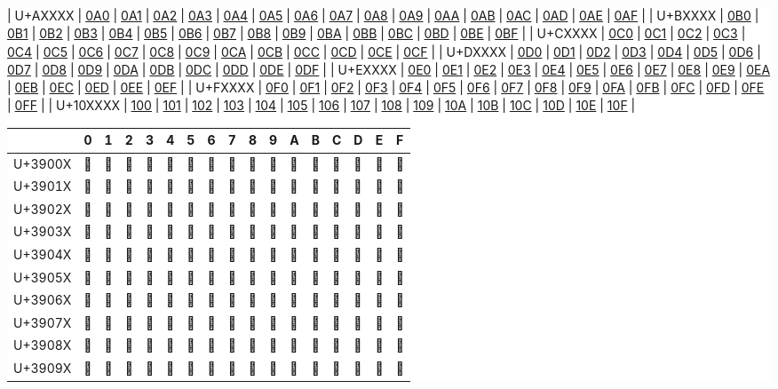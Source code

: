 |  U+AXXXX | [0A0](./U+0A0000-0A0FFF.md) | [0A1](./U+0A1000-0A1FFF.md) | [0A2](./U+0A2000-0A2FFF.md) | [0A3](./U+0A3000-0A3FFF.md) | [0A4](./U+0A4000-0A4FFF.md) | [0A5](./U+0A5000-0A5FFF.md) | [0A6](./U+0A6000-0A6FFF.md) | [0A7](./U+0A7000-0A7FFF.md) | [0A8](./U+0A8000-0A8FFF.md) | [0A9](./U+0A9000-0A9FFF.md) | [0AA](./U+0AA000-0AAFFF.md) | [0AB](./U+0AB000-0ABFFF.md) | [0AC](./U+0AC000-0ACFFF.md) | [0AD](./U+0AD000-0ADFFF.md) | [0AE](./U+0AE000-0AEFFF.md) | [0AF](./U+0AF000-0AFFFF.md) |
|  U+BXXXX | [0B0](./U+0B0000-0B0FFF.md) | [0B1](./U+0B1000-0B1FFF.md) | [0B2](./U+0B2000-0B2FFF.md) | [0B3](./U+0B3000-0B3FFF.md) | [0B4](./U+0B4000-0B4FFF.md) | [0B5](./U+0B5000-0B5FFF.md) | [0B6](./U+0B6000-0B6FFF.md) | [0B7](./U+0B7000-0B7FFF.md) | [0B8](./U+0B8000-0B8FFF.md) | [0B9](./U+0B9000-0B9FFF.md) | [0BA](./U+0BA000-0BAFFF.md) | [0BB](./U+0BB000-0BBFFF.md) | [0BC](./U+0BC000-0BCFFF.md) | [0BD](./U+0BD000-0BDFFF.md) | [0BE](./U+0BE000-0BEFFF.md) | [0BF](./U+0BF000-0BFFFF.md) |
|  U+CXXXX | [0C0](./U+0C0000-0C0FFF.md) | [0C1](./U+0C1000-0C1FFF.md) | [0C2](./U+0C2000-0C2FFF.md) | [0C3](./U+0C3000-0C3FFF.md) | [0C4](./U+0C4000-0C4FFF.md) | [0C5](./U+0C5000-0C5FFF.md) | [0C6](./U+0C6000-0C6FFF.md) | [0C7](./U+0C7000-0C7FFF.md) | [0C8](./U+0C8000-0C8FFF.md) | [0C9](./U+0C9000-0C9FFF.md) | [0CA](./U+0CA000-0CAFFF.md) | [0CB](./U+0CB000-0CBFFF.md) | [0CC](./U+0CC000-0CCFFF.md) | [0CD](./U+0CD000-0CDFFF.md) | [0CE](./U+0CE000-0CEFFF.md) | [0CF](./U+0CF000-0CFFFF.md) |
|  U+DXXXX | [0D0](./U+0D0000-0D0FFF.md) | [0D1](./U+0D1000-0D1FFF.md) | [0D2](./U+0D2000-0D2FFF.md) | [0D3](./U+0D3000-0D3FFF.md) | [0D4](./U+0D4000-0D4FFF.md) | [0D5](./U+0D5000-0D5FFF.md) | [0D6](./U+0D6000-0D6FFF.md) | [0D7](./U+0D7000-0D7FFF.md) | [0D8](./U+0D8000-0D8FFF.md) | [0D9](./U+0D9000-0D9FFF.md) | [0DA](./U+0DA000-0DAFFF.md) | [0DB](./U+0DB000-0DBFFF.md) | [0DC](./U+0DC000-0DCFFF.md) | [0DD](./U+0DD000-0DDFFF.md) | [0DE](./U+0DE000-0DEFFF.md) | [0DF](./U+0DF000-0DFFFF.md) |
|  U+EXXXX | [0E0](./U+0E0000-0E0FFF.md) | [0E1](./U+0E1000-0E1FFF.md) | [0E2](./U+0E2000-0E2FFF.md) | [0E3](./U+0E3000-0E3FFF.md) | [0E4](./U+0E4000-0E4FFF.md) | [0E5](./U+0E5000-0E5FFF.md) | [0E6](./U+0E6000-0E6FFF.md) | [0E7](./U+0E7000-0E7FFF.md) | [0E8](./U+0E8000-0E8FFF.md) | [0E9](./U+0E9000-0E9FFF.md) | [0EA](./U+0EA000-0EAFFF.md) | [0EB](./U+0EB000-0EBFFF.md) | [0EC](./U+0EC000-0ECFFF.md) | [0ED](./U+0ED000-0EDFFF.md) | [0EE](./U+0EE000-0EEFFF.md) | [0EF](./U+0EF000-0EFFFF.md) |
|  U+FXXXX | [0F0](./U+0F0000-0F0FFF.md) | [0F1](./U+0F1000-0F1FFF.md) | [0F2](./U+0F2000-0F2FFF.md) | [0F3](./U+0F3000-0F3FFF.md) | [0F4](./U+0F4000-0F4FFF.md) | [0F5](./U+0F5000-0F5FFF.md) | [0F6](./U+0F6000-0F6FFF.md) | [0F7](./U+0F7000-0F7FFF.md) | [0F8](./U+0F8000-0F8FFF.md) | [0F9](./U+0F9000-0F9FFF.md) | [0FA](./U+0FA000-0FAFFF.md) | [0FB](./U+0FB000-0FBFFF.md) | [0FC](./U+0FC000-0FCFFF.md) | [0FD](./U+0FD000-0FDFFF.md) | [0FE](./U+0FE000-0FEFFF.md) | [0FF](./U+0FF000-0FFFFF.md) |
| U+10XXXX | [100](./U+100000-100FFF.md) | [101](./U+101000-101FFF.md) | [102](./U+102000-102FFF.md) | [103](./U+103000-103FFF.md) | [104](./U+104000-104FFF.md) | [105](./U+105000-105FFF.md) | [106](./U+106000-106FFF.md) | [107](./U+107000-107FFF.md) | [108](./U+108000-108FFF.md) | [109](./U+109000-109FFF.md) | [10A](./U+10A000-10AFFF.md) | [10B](./U+10B000-10BFFF.md) | [10C](./U+10C000-10CFFF.md) | [10D](./U+10D000-10DFFF.md) | [10E](./U+10E000-10EFFF.md) | [10F](./U+10F000-10FFFF.md) |

|         | 0         | 1         | 2         | 3         | 4         | 5         | 6         | 7         | 8         | 9         | A         | B         | C         | D         | E         | F         |
| ------- | --------- | --------- | --------- | --------- | --------- | --------- | --------- | --------- | --------- | --------- | --------- | --------- | --------- | --------- | --------- | --------- |
| U+3900X | &#x39000; | &#x39001; | &#x39002; | &#x39003; | &#x39004; | &#x39005; | &#x39006; | &#x39007; | &#x39008; | &#x39009; | &#x3900A; | &#x3900B; | &#x3900C; | &#x3900D; | &#x3900E; | &#x3900F; |
| U+3901X | &#x39010; | &#x39011; | &#x39012; | &#x39013; | &#x39014; | &#x39015; | &#x39016; | &#x39017; | &#x39018; | &#x39019; | &#x3901A; | &#x3901B; | &#x3901C; | &#x3901D; | &#x3901E; | &#x3901F; |
| U+3902X | &#x39020; | &#x39021; | &#x39022; | &#x39023; | &#x39024; | &#x39025; | &#x39026; | &#x39027; | &#x39028; | &#x39029; | &#x3902A; | &#x3902B; | &#x3902C; | &#x3902D; | &#x3902E; | &#x3902F; |
| U+3903X | &#x39030; | &#x39031; | &#x39032; | &#x39033; | &#x39034; | &#x39035; | &#x39036; | &#x39037; | &#x39038; | &#x39039; | &#x3903A; | &#x3903B; | &#x3903C; | &#x3903D; | &#x3903E; | &#x3903F; |
| U+3904X | &#x39040; | &#x39041; | &#x39042; | &#x39043; | &#x39044; | &#x39045; | &#x39046; | &#x39047; | &#x39048; | &#x39049; | &#x3904A; | &#x3904B; | &#x3904C; | &#x3904D; | &#x3904E; | &#x3904F; |
| U+3905X | &#x39050; | &#x39051; | &#x39052; | &#x39053; | &#x39054; | &#x39055; | &#x39056; | &#x39057; | &#x39058; | &#x39059; | &#x3905A; | &#x3905B; | &#x3905C; | &#x3905D; | &#x3905E; | &#x3905F; |
| U+3906X | &#x39060; | &#x39061; | &#x39062; | &#x39063; | &#x39064; | &#x39065; | &#x39066; | &#x39067; | &#x39068; | &#x39069; | &#x3906A; | &#x3906B; | &#x3906C; | &#x3906D; | &#x3906E; | &#x3906F; |
| U+3907X | &#x39070; | &#x39071; | &#x39072; | &#x39073; | &#x39074; | &#x39075; | &#x39076; | &#x39077; | &#x39078; | &#x39079; | &#x3907A; | &#x3907B; | &#x3907C; | &#x3907D; | &#x3907E; | &#x3907F; |
| U+3908X | &#x39080; | &#x39081; | &#x39082; | &#x39083; | &#x39084; | &#x39085; | &#x39086; | &#x39087; | &#x39088; | &#x39089; | &#x3908A; | &#x3908B; | &#x3908C; | &#x3908D; | &#x3908E; | &#x3908F; |
| U+3909X | &#x39090; | &#x39091; | &#x39092; | &#x39093; | &#x39094; | &#x39095; | &#x39096; | &#x39097; | &#x39098; | &#x39099; | &#x3909A; | &#x3909B; | &#x3909C; | &#x3909D; | &#x3909E; | &#x3909F; |